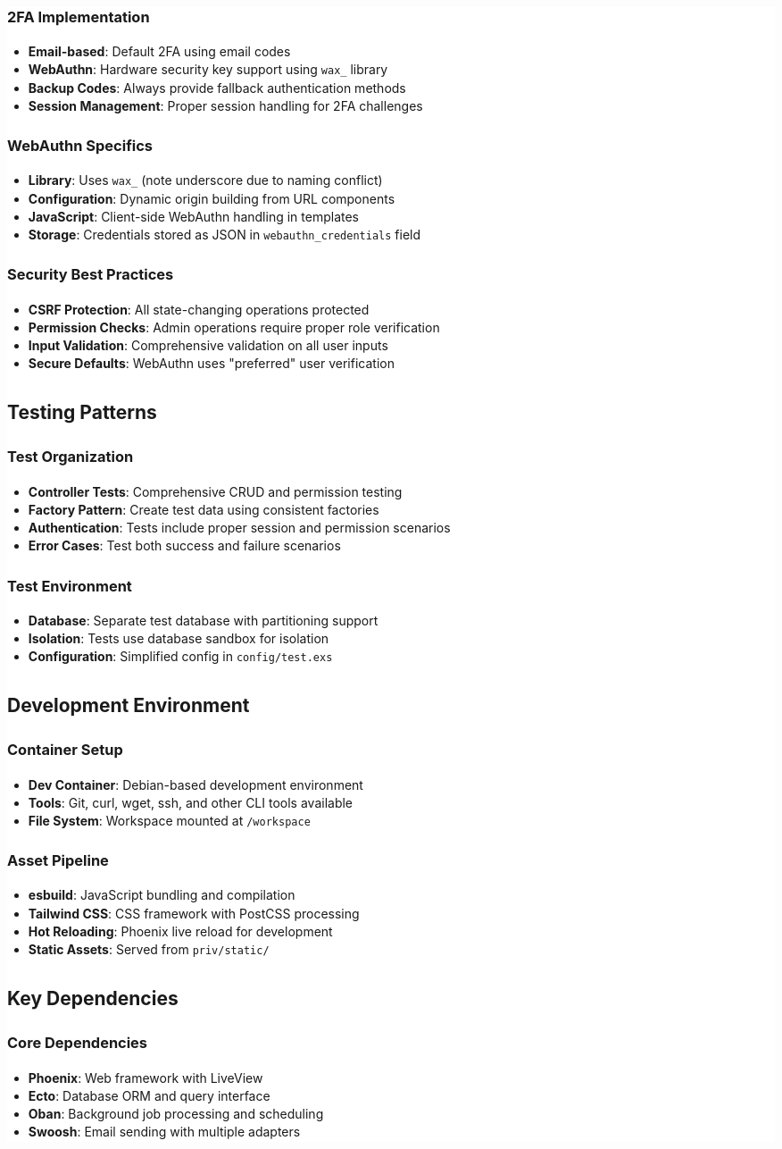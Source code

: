 ### 2FA Implementation
- **Email-based**: Default 2FA using email codes
- **WebAuthn**: Hardware security key support using `wax_` library
- **Backup Codes**: Always provide fallback authentication methods
- **Session Management**: Proper session handling for 2FA challenges

### WebAuthn Specifics
- **Library**: Uses `wax_` (note underscore due to naming conflict)
- **Configuration**: Dynamic origin building from URL components
- **JavaScript**: Client-side WebAuthn handling in templates
- **Storage**: Credentials stored as JSON in `webauthn_credentials` field

### Security Best Practices
- **CSRF Protection**: All state-changing operations protected
- **Permission Checks**: Admin operations require proper role verification
- **Input Validation**: Comprehensive validation on all user inputs
- **Secure Defaults**: WebAuthn uses "preferred" user verification

## Testing Patterns

### Test Organization
- **Controller Tests**: Comprehensive CRUD and permission testing
- **Factory Pattern**: Create test data using consistent factories
- **Authentication**: Tests include proper session and permission scenarios
- **Error Cases**: Test both success and failure scenarios

### Test Environment
- **Database**: Separate test database with partitioning support
- **Isolation**: Tests use database sandbox for isolation
- **Configuration**: Simplified config in `config/test.exs`

## Development Environment

### Container Setup
- **Dev Container**: Debian-based development environment
- **Tools**: Git, curl, wget, ssh, and other CLI tools available
- **File System**: Workspace mounted at `/workspace`

### Asset Pipeline
- **esbuild**: JavaScript bundling and compilation
- **Tailwind CSS**: CSS framework with PostCSS processing
- **Hot Reloading**: Phoenix live reload for development
- **Static Assets**: Served from `priv/static/`

## Key Dependencies

### Core Dependencies
- **Phoenix**: Web framework with LiveView
- **Ecto**: Database ORM and query interface
- **Oban**: Background job processing and scheduling
- **Swoosh**: Email sending with multiple adapters
